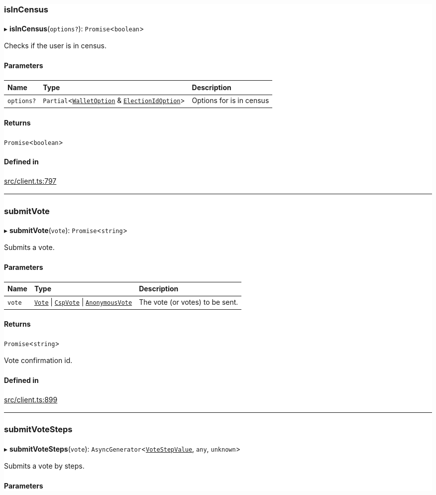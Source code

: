 ### isInCensus

▸ **isInCensus**(`options?`): `Promise`\<`boolean`\>

Checks if the user is in census.

#### Parameters

| Name | Type | Description |
| :------ | :------ | :------ |
| `options?` | `Partial`\<[`WalletOption`](../sdk-reference.md#walletoption) & [`ElectionIdOption`](../sdk-reference#electionidoption)\> | Options for is in census |

#### Returns

`Promise`\<`boolean`\>

#### Defined in

[src/client.ts:797](https://github.com/vocdoni/vocdoni-sdk/blob/179c92b4cecfec787d968dc02b519f64ee15c5d3/src/client.ts#L797)

___

### submitVote

▸ **submitVote**(`vote`): `Promise`\<`string`\>

Submits a vote.

#### Parameters

| Name | Type | Description |
| :------ | :------ | :------ |
| `vote` | [`Vote`](Vote.md) \| [`CspVote`](CspVote.md) \| [`AnonymousVote`](AnonymousVote) | The vote (or votes) to be sent. |

#### Returns

`Promise`\<`string`\>

Vote confirmation id.

#### Defined in

[src/client.ts:899](https://github.com/vocdoni/vocdoni-sdk/blob/179c92b4cecfec787d968dc02b519f64ee15c5d3/src/client.ts#L899)

___

### submitVoteSteps

▸ **submitVoteSteps**(`vote`): `AsyncGenerator`\<[`VoteStepValue`](../sdk-reference#votestepvalue), `any`, `unknown`\>

Submits a vote by steps.

#### Parameters
